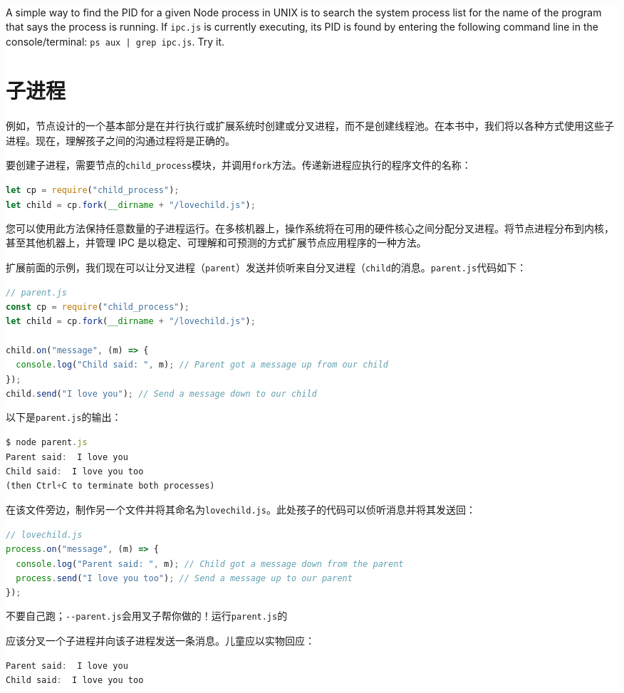 A simple way to find the PID for a given Node process in UNIX is to search the system process list for the name of the program that says the process is running. If `ipc.js` is currently executing, its PID is found by entering the following command line in the console/terminal:
`ps aux | grep ipc.js`. Try it.

# 子进程

例如，节点设计的一个基本部分是在并行执行或扩展系统时创建或分叉进程，而不是创建线程池。在本书中，我们将以各种方式使用这些子进程。现在，理解孩子之间的沟通过程将是正确的。

要创建子进程，需要节点的`child_process`模块，并调用`fork`方法。传递新进程应执行的程序文件的名称：

```js
let cp = require("child_process");
let child = cp.fork(__dirname + "/lovechild.js");
```

您可以使用此方法保持任意数量的子进程运行。在多核机器上，操作系统将在可用的硬件核心之间分配分叉进程。将节点进程分布到内核，甚至其他机器上，并管理 IPC 是以稳定、可理解和可预测的方式扩展节点应用程序的一种方法。

扩展前面的示例，我们现在可以让分叉进程（`parent`）发送并侦听来自分叉进程（`child`的消息。`parent.js`代码如下：

```js
// parent.js
const cp = require("child_process");
let child = cp.fork(__dirname + "/lovechild.js");

child.on("message", (m) => {
  console.log("Child said: ", m); // Parent got a message up from our child
});
child.send("I love you"); // Send a message down to our child
```

以下是`parent.js`的输出：

```js
$ node parent.js
Parent said:  I love you
Child said:  I love you too
(then Ctrl+C to terminate both processes)
```

在该文件旁边，制作另一个文件并将其命名为`lovechild.js`。此处孩子的代码可以侦听消息并将其发送回：

```js
// lovechild.js
process.on("message", (m) => {
  console.log("Parent said: ", m); // Child got a message down from the parent
  process.send("I love you too"); // Send a message up to our parent
});
```

不要自己跑；`--parent.js`会用叉子帮你做的！运行`parent.js`的

应该分叉一个子进程并向该子进程发送一条消息。儿童应以实物回应：

```js
Parent said:  I love you
Child said:  I love you too
```
